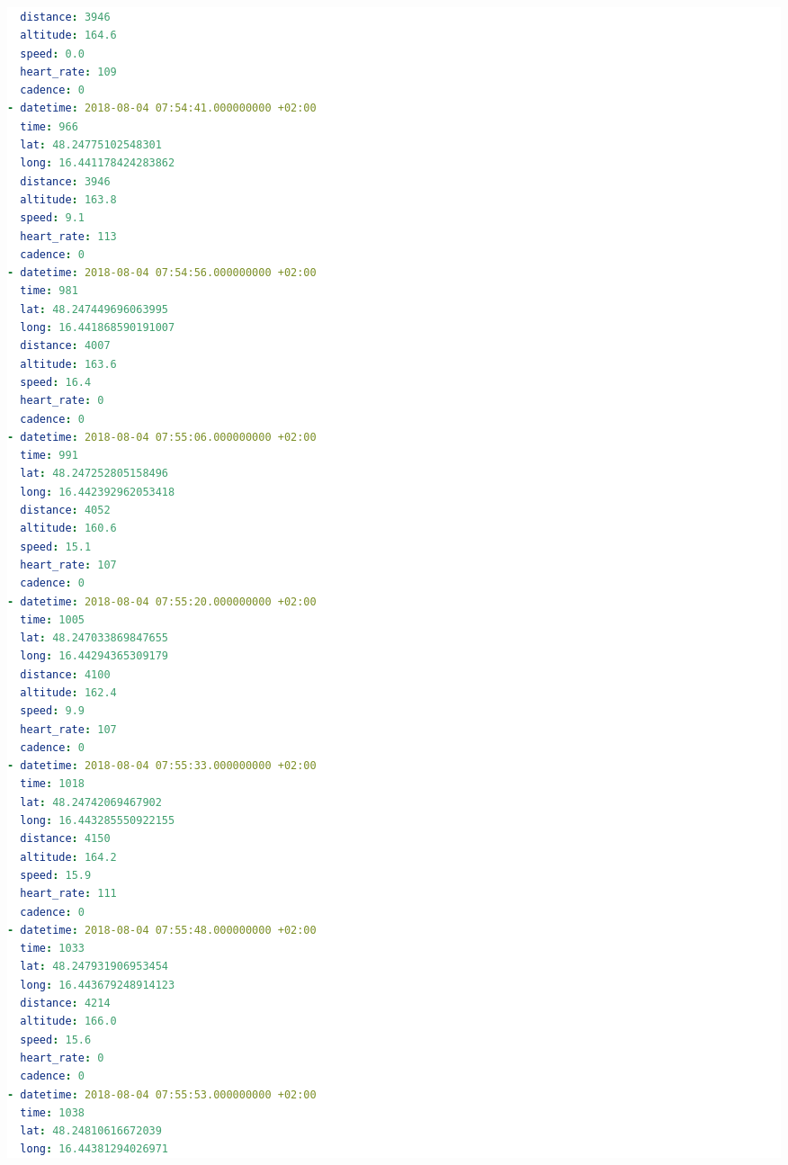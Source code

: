 ```yaml
  distance: 3946
  altitude: 164.6
  speed: 0.0
  heart_rate: 109
  cadence: 0
- datetime: 2018-08-04 07:54:41.000000000 +02:00
  time: 966
  lat: 48.24775102548301
  long: 16.441178424283862
  distance: 3946
  altitude: 163.8
  speed: 9.1
  heart_rate: 113
  cadence: 0
- datetime: 2018-08-04 07:54:56.000000000 +02:00
  time: 981
  lat: 48.247449696063995
  long: 16.441868590191007
  distance: 4007
  altitude: 163.6
  speed: 16.4
  heart_rate: 0
  cadence: 0
- datetime: 2018-08-04 07:55:06.000000000 +02:00
  time: 991
  lat: 48.247252805158496
  long: 16.442392962053418
  distance: 4052
  altitude: 160.6
  speed: 15.1
  heart_rate: 107
  cadence: 0
- datetime: 2018-08-04 07:55:20.000000000 +02:00
  time: 1005
  lat: 48.247033869847655
  long: 16.44294365309179
  distance: 4100
  altitude: 162.4
  speed: 9.9
  heart_rate: 107
  cadence: 0
- datetime: 2018-08-04 07:55:33.000000000 +02:00
  time: 1018
  lat: 48.24742069467902
  long: 16.443285550922155
  distance: 4150
  altitude: 164.2
  speed: 15.9
  heart_rate: 111
  cadence: 0
- datetime: 2018-08-04 07:55:48.000000000 +02:00
  time: 1033
  lat: 48.247931906953454
  long: 16.443679248914123
  distance: 4214
  altitude: 166.0
  speed: 15.6
  heart_rate: 0
  cadence: 0
- datetime: 2018-08-04 07:55:53.000000000 +02:00
  time: 1038
  lat: 48.24810616672039
  long: 16.44381294026971
```